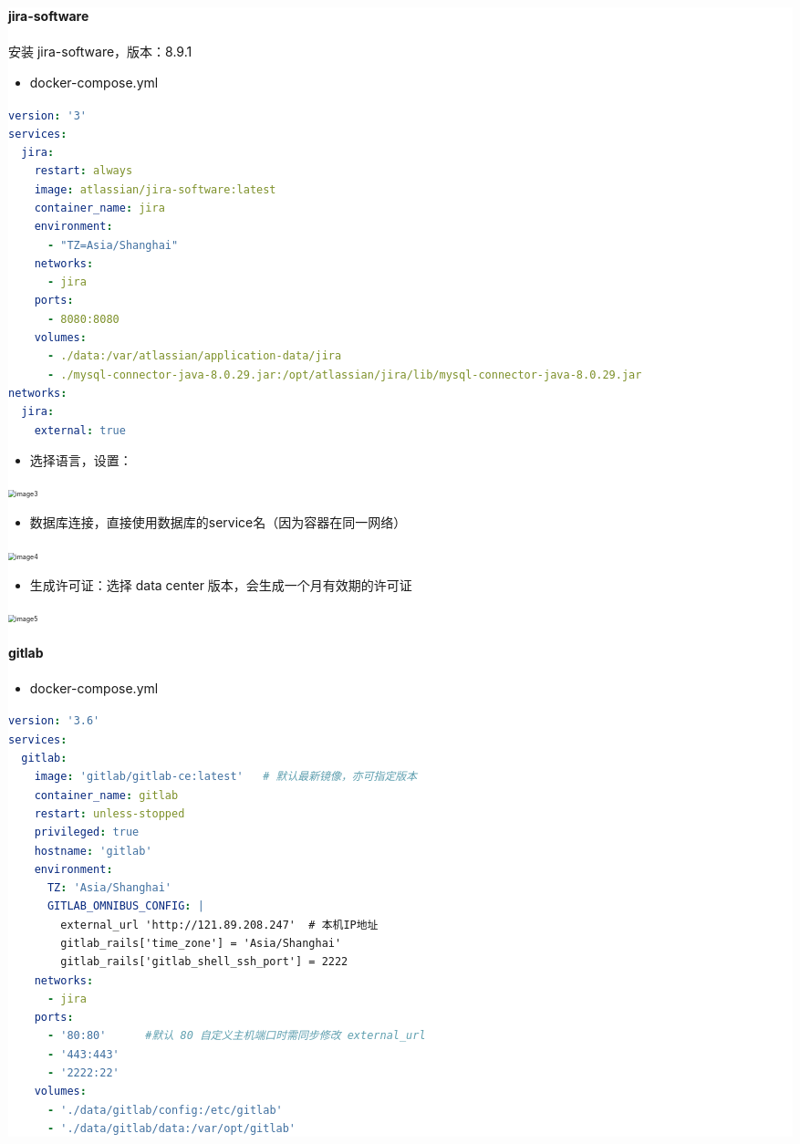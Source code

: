 #### jira-software

安装 jira-software，版本：8.9.1

- docker-compose.yml

```yaml
version: '3'
services:
  jira:
    restart: always
    image: atlassian/jira-software:latest
    container_name: jira
    environment:
      - "TZ=Asia/Shanghai"
    networks:
      - jira
    ports:
      - 8080:8080
    volumes:
      - ./data:/var/atlassian/application-data/jira
      - ./mysql-connector-java-8.0.29.jar:/opt/atlassian/jira/lib/mysql-connector-java-8.0.29.jar
networks:
  jira:
    external: true
```

- 选择语言，设置：

<img src="https://lc-cs.oss-cn-shenzhen.aliyuncs.com/img/202205310951193.png" alt="image3" style="zoom:50%;" />

- 数据库连接，直接使用数据库的service名（因为容器在同一网络）

<img src="https://lc-cs.oss-cn-shenzhen.aliyuncs.com/img/202205310955002.png" alt="image4" style="zoom:50%;" />

- 生成许可证：选择 data center 版本，会生成一个月有效期的许可证

<img src="https://lc-cs.oss-cn-shenzhen.aliyuncs.com/img/202205310955003.png" alt="image5" style="zoom:50%;" />

#### gitlab

- docker-compose.yml

```yaml
version: '3.6'
services:
  gitlab:
    image: 'gitlab/gitlab-ce:latest'   # 默认最新镜像，亦可指定版本
    container_name: gitlab
    restart: unless-stopped
    privileged: true
    hostname: 'gitlab'
    environment:
      TZ: 'Asia/Shanghai'
      GITLAB_OMNIBUS_CONFIG: |
        external_url 'http://121.89.208.247'  # 本机IP地址
        gitlab_rails['time_zone'] = 'Asia/Shanghai'
        gitlab_rails['gitlab_shell_ssh_port'] = 2222
    networks:
      - jira
    ports:
      - '80:80'      #默认 80 自定义主机端口时需同步修改 external_url
      - '443:443'
      - '2222:22'    
    volumes:
      - './data/gitlab/config:/etc/gitlab'
      - './data/gitlab/data:/var/opt/gitlab'
```